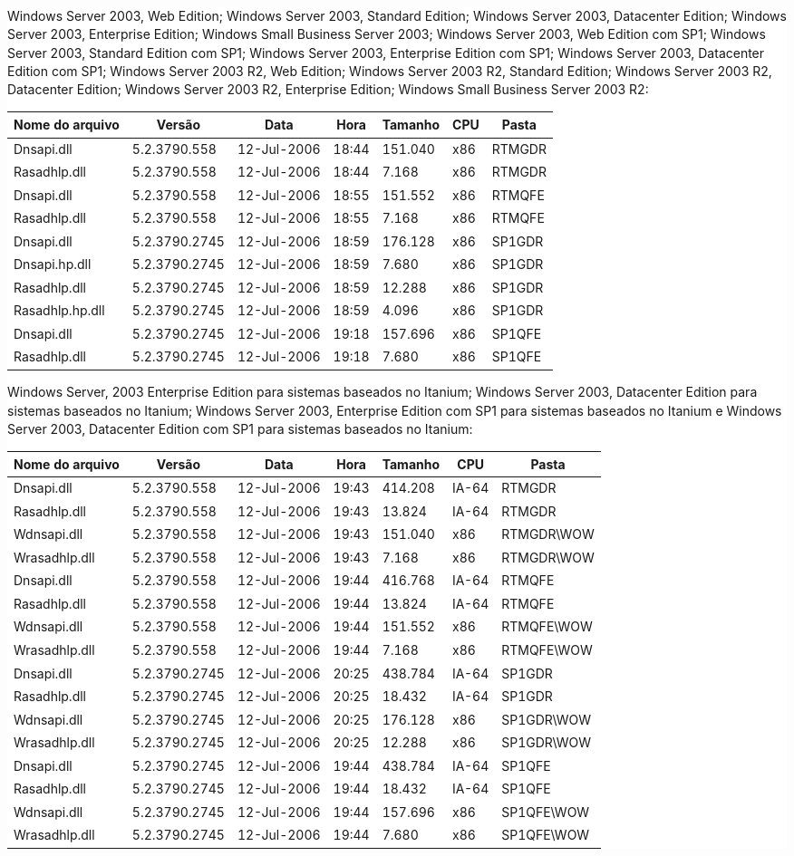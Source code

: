 Windows Server 2003, Web Edition; Windows Server 2003, Standard Edition; Windows Server 2003, Datacenter Edition; Windows Server 2003, Enterprise Edition; Windows Small Business Server 2003; Windows Server 2003, Web Edition com SP1; Windows Server 2003, Standard Edition com SP1; Windows Server 2003, Enterprise Edition com SP1; Windows Server 2003, Datacenter Edition com SP1; Windows Server 2003 R2, Web Edition; Windows Server 2003 R2, Standard Edition; Windows Server 2003 R2, Datacenter Edition; Windows Server 2003 R2, Enterprise Edition; Windows Small Business Server 2003 R2:

| Nome do arquivo | Versão        | Data        | Hora  | Tamanho | CPU | Pasta  |
|-----------------|---------------|-------------|-------|---------|-----|--------|
| Dnsapi.dll      | 5.2.3790.558  | 12-Jul-2006 | 18:44 | 151.040 | x86 | RTMGDR |
| Rasadhlp.dll    | 5.2.3790.558  | 12-Jul-2006 | 18:44 | 7.168   | x86 | RTMGDR |
| Dnsapi.dll      | 5.2.3790.558  | 12-Jul-2006 | 18:55 | 151.552 | x86 | RTMQFE |
| Rasadhlp.dll    | 5.2.3790.558  | 12-Jul-2006 | 18:55 | 7.168   | x86 | RTMQFE |
| Dnsapi.dll      | 5.2.3790.2745 | 12-Jul-2006 | 18:59 | 176.128 | x86 | SP1GDR |
| Dnsapi.hp.dll   | 5.2.3790.2745 | 12-Jul-2006 | 18:59 | 7.680   | x86 | SP1GDR |
| Rasadhlp.dll    | 5.2.3790.2745 | 12-Jul-2006 | 18:59 | 12.288  | x86 | SP1GDR |
| Rasadhlp.hp.dll | 5.2.3790.2745 | 12-Jul-2006 | 18:59 | 4.096   | x86 | SP1GDR |
| Dnsapi.dll      | 5.2.3790.2745 | 12-Jul-2006 | 19:18 | 157.696 | x86 | SP1QFE |
| Rasadhlp.dll    | 5.2.3790.2745 | 12-Jul-2006 | 19:18 | 7.680   | x86 | SP1QFE |

Windows Server, 2003 Enterprise Edition para sistemas baseados no Itanium; Windows Server 2003, Datacenter Edition para sistemas baseados no Itanium; Windows Server 2003, Enterprise Edition com SP1 para sistemas baseados no Itanium e Windows Server 2003, Datacenter Edition com SP1 para sistemas baseados no Itanium:

| Nome do arquivo | Versão        | Data        | Hora  | Tamanho | CPU   | Pasta       |
|-----------------|---------------|-------------|-------|---------|-------|-------------|
| Dnsapi.dll      | 5.2.3790.558  | 12-Jul-2006 | 19:43 | 414.208 | IA-64 | RTMGDR      |
| Rasadhlp.dll    | 5.2.3790.558  | 12-Jul-2006 | 19:43 | 13.824  | IA-64 | RTMGDR      |
| Wdnsapi.dll     | 5.2.3790.558  | 12-Jul-2006 | 19:43 | 151.040 | x86   | RTMGDR\\WOW |
| Wrasadhlp.dll   | 5.2.3790.558  | 12-Jul-2006 | 19:43 | 7.168   | x86   | RTMGDR\\WOW |
| Dnsapi.dll      | 5.2.3790.558  | 12-Jul-2006 | 19:44 | 416.768 | IA-64 | RTMQFE      |
| Rasadhlp.dll    | 5.2.3790.558  | 12-Jul-2006 | 19:44 | 13.824  | IA-64 | RTMQFE      |
| Wdnsapi.dll     | 5.2.3790.558  | 12-Jul-2006 | 19:44 | 151.552 | x86   | RTMQFE\\WOW |
| Wrasadhlp.dll   | 5.2.3790.558  | 12-Jul-2006 | 19:44 | 7.168   | x86   | RTMQFE\\WOW |
| Dnsapi.dll      | 5.2.3790.2745 | 12-Jul-2006 | 20:25 | 438.784 | IA-64 | SP1GDR      |
| Rasadhlp.dll    | 5.2.3790.2745 | 12-Jul-2006 | 20:25 | 18.432  | IA-64 | SP1GDR      |
| Wdnsapi.dll     | 5.2.3790.2745 | 12-Jul-2006 | 20:25 | 176.128 | x86   | SP1GDR\\WOW |
| Wrasadhlp.dll   | 5.2.3790.2745 | 12-Jul-2006 | 20:25 | 12.288  | x86   | SP1GDR\\WOW |
| Dnsapi.dll      | 5.2.3790.2745 | 12-Jul-2006 | 19:44 | 438.784 | IA-64 | SP1QFE      |
| Rasadhlp.dll    | 5.2.3790.2745 | 12-Jul-2006 | 19:44 | 18.432  | IA-64 | SP1QFE      |
| Wdnsapi.dll     | 5.2.3790.2745 | 12-Jul-2006 | 19:44 | 157.696 | x86   | SP1QFE\\WOW |
| Wrasadhlp.dll   | 5.2.3790.2745 | 12-Jul-2006 | 19:44 | 7.680   | x86   | SP1QFE\\WOW |
